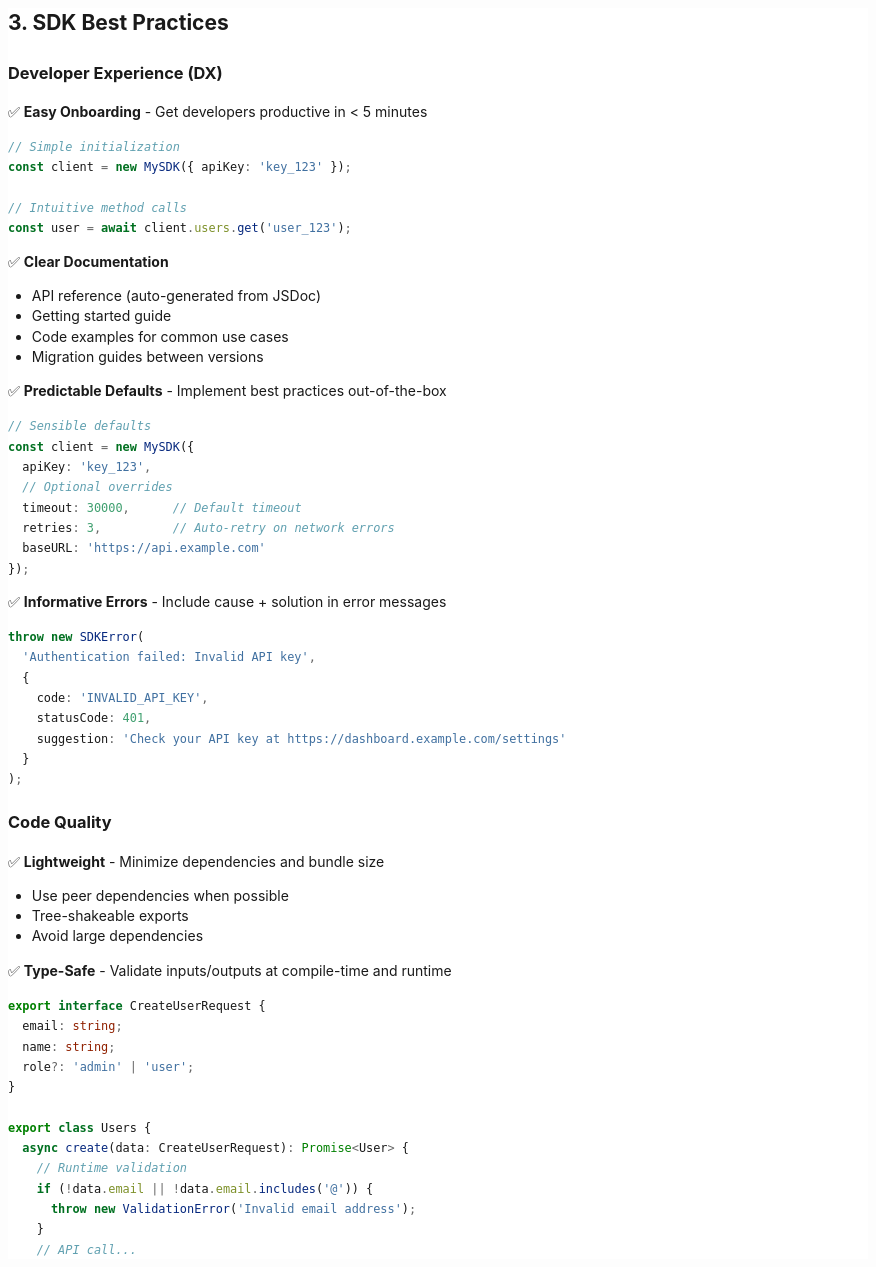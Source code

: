 
## 3. SDK Best Practices

### Developer Experience (DX)

✅ **Easy Onboarding** - Get developers productive in < 5 minutes
```typescript
// Simple initialization
const client = new MySDK({ apiKey: 'key_123' });

// Intuitive method calls
const user = await client.users.get('user_123');
```

✅ **Clear Documentation**
- API reference (auto-generated from JSDoc)
- Getting started guide
- Code examples for common use cases
- Migration guides between versions

✅ **Predictable Defaults** - Implement best practices out-of-the-box
```typescript
// Sensible defaults
const client = new MySDK({
  apiKey: 'key_123',
  // Optional overrides
  timeout: 30000,      // Default timeout
  retries: 3,          // Auto-retry on network errors
  baseURL: 'https://api.example.com'
});
```

✅ **Informative Errors** - Include cause + solution in error messages
```typescript
throw new SDKError(
  'Authentication failed: Invalid API key',
  {
    code: 'INVALID_API_KEY',
    statusCode: 401,
    suggestion: 'Check your API key at https://dashboard.example.com/settings'
  }
);
```

### Code Quality

✅ **Lightweight** - Minimize dependencies and bundle size
- Use peer dependencies when possible
- Tree-shakeable exports
- Avoid large dependencies

✅ **Type-Safe** - Validate inputs/outputs at compile-time and runtime
```typescript
export interface CreateUserRequest {
  email: string;
  name: string;
  role?: 'admin' | 'user';
}

export class Users {
  async create(data: CreateUserRequest): Promise<User> {
    // Runtime validation
    if (!data.email || !data.email.includes('@')) {
      throw new ValidationError('Invalid email address');
    }
    // API call...
```